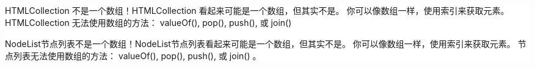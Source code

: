 HTMLCollection 不是一个数组！HTMLCollection 看起来可能是一个数组，但其实不是。
你可以像数组一样，使用索引来获取元素。
HTMLCollection 无法使用数组的方法： valueOf(), pop(), push(), 或 join()

NodeList节点列表不是一个数组！NodeList节点列表看起来可能是一个数组，但其实不是。
你可以像数组一样，使用索引来获取元素。
节点列表无法使用数组的方法： valueOf(), pop(), push(), 或 join() 。